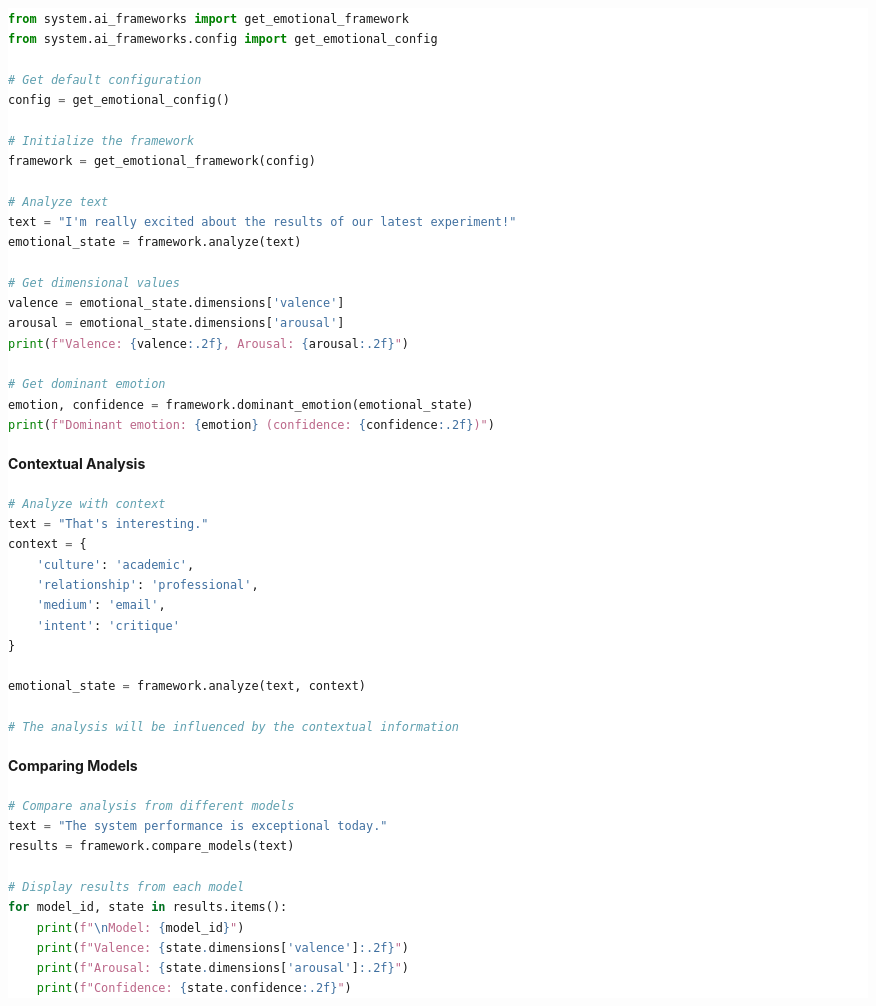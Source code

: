 ```python
from system.ai_frameworks import get_emotional_framework
from system.ai_frameworks.config import get_emotional_config

# Get default configuration
config = get_emotional_config()

# Initialize the framework
framework = get_emotional_framework(config)

# Analyze text
text = "I'm really excited about the results of our latest experiment!"
emotional_state = framework.analyze(text)

# Get dimensional values
valence = emotional_state.dimensions['valence']
arousal = emotional_state.dimensions['arousal']
print(f"Valence: {valence:.2f}, Arousal: {arousal:.2f}")

# Get dominant emotion
emotion, confidence = framework.dominant_emotion(emotional_state)
print(f"Dominant emotion: {emotion} (confidence: {confidence:.2f})")
```

#### Contextual Analysis

```python
# Analyze with context
text = "That's interesting."
context = {
    'culture': 'academic',
    'relationship': 'professional',
    'medium': 'email',
    'intent': 'critique'
}

emotional_state = framework.analyze(text, context)

# The analysis will be influenced by the contextual information
```

#### Comparing Models

```python
# Compare analysis from different models
text = "The system performance is exceptional today."
results = framework.compare_models(text)

# Display results from each model
for model_id, state in results.items():
    print(f"\nModel: {model_id}")
    print(f"Valence: {state.dimensions['valence']:.2f}")
    print(f"Arousal: {state.dimensions['arousal']:.2f}")
    print(f"Confidence: {state.confidence:.2f}")
```
